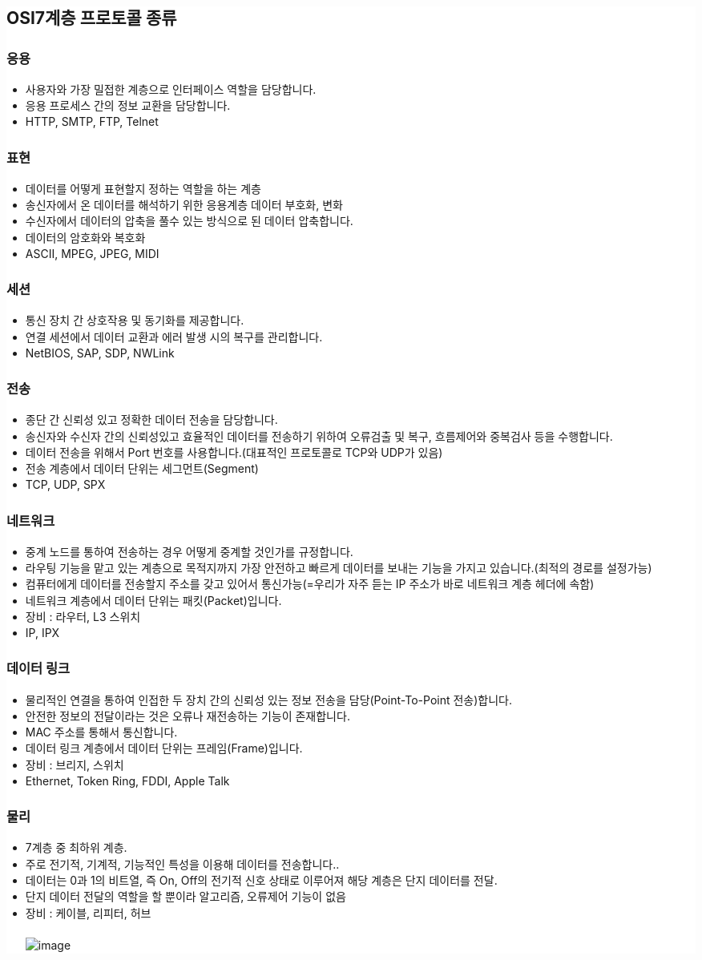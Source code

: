 ## OSI7계층 프로토콜 종류
### 응용
* 사용자와 가장 밀접한 계층으로 인터페이스 역할을 담당합니다.
* 응용 프로세스 간의 정보 교환을 담당합니다.
* HTTP, SMTP, FTP, Telnet
### 표현
* 데이터를 어떻게 표현할지 정하는 역할을 하는 계층
* 송신자에서 온 데이터를 해석하기 위한 응용계층 데이터 부호화, 변화
* 수신자에서 데이터의 압축을 풀수 있는 방식으로 된 데이터 압축합니다.
* 데이터의 암호화와 복호화
* ASCII, MPEG, JPEG, MIDI
### 세션
* 통신 장치 간 상호작용 및 동기화를 제공합니다.
* 연결 세션에서 데이터 교환과 에러 발생 시의 복구를 관리합니다.
* NetBIOS, SAP, SDP, NWLink
### 전송
* 종단 간 신뢰성 있고 정확한 데이터 전송을 담당합니다.
* 송신자와 수신자 간의 신뢰성있고 효율적인 데이터를 전송하기 위하여 오류검출 및 복구, 흐름제어와 중복검사 등을 수행합니다.
* 데이터 전송을 위해서 Port 번호를 사용합니다.(대표적인 프로토콜로 TCP와 UDP가 있음)
* 전송 계층에서 데이터 단위는 세그먼트(Segment)
* TCP, UDP, SPX
### 네트워크
* 중계 노드를 통하여 전송하는 경우 어떻게 중계할 것인가를 규정합니다.
* 라우팅 기능을 맡고 있는 계층으로 목적지까지 가장 안전하고 빠르게 데이터를 보내는 기능을 가지고 있습니다.(최적의 경로를 설정가능)
* 컴퓨터에게 데이터를 전송할지 주소를 갖고 있어서 통신가능(=우리가 자주 듣는 IP 주소가 바로 네트워크 계층 헤더에 속함)
* 네트워크 계층에서 데이터 단위는 패킷(Packet)입니다.
* 장비 : 라우터, L3 스위치
* IP, IPX
### 데이터 링크
* 물리적인 연결을 통하여 인접한 두 장치 간의 신뢰성 있는 정보 전송을 담당(Point-To-Point 전송)합니다.
* 안전한 정보의 전달이라는 것은 오류나 재전송하는 기능이 존재합니다.
* MAC 주소를 통해서 통신합니다.
* 데이터 링크 계층에서 데이터 단위는 프레임(Frame)입니다.
* 장비 : 브리지, 스위치
* Ethernet, Token Ring, FDDI, Apple Talk
### 물리
* 7계층 중 최하위 계층.
* 주로 전기적, 기계적, 기능적인 특성을 이용해 데이터를 전송합니다..
* 데이터는 0과 1의 비트열, 즉 On, Off의 전기적 신호 상태로 이루어져 해당 계층은 단지 데이터를 전달.
* 단지 데이터 전달의 역할을 할 뿐이라 알고리즘, 오류제어 기능이 없음
* 장비 : 케이블, 리피터, 허브
  <br><br>
  ![image](https://img1.daumcdn.net/thumb/R1280x0/?scode=mtistory2&fname=https%3A%2F%2Ft1.daumcdn.net%2Fcfile%2Ftistory%2F995EFF355B74179035)

